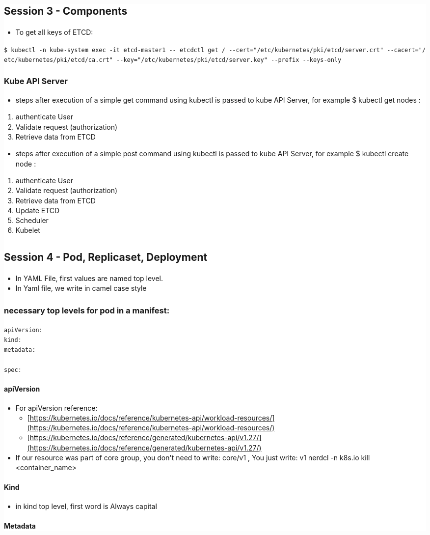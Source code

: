 
## Session 3 - Components
- To get all keys of ETCD:
```
$ kubectl -n kube-system exec -it etcd-master1 -- etcdctl get / --cert="/etc/kubernetes/pki/etcd/server.crt" --cacert="/etc/kubernetes/pki/etcd/ca.crt" --key="/etc/kubernetes/pki/etcd/server.key" --prefix --keys-only
```

### Kube API Server
- steps after execution of a simple get command using kubectl is passed to kube API Server, for example $ kubectl get nodes :
1. authenticate User
2. Validate request (authorization)
3. Retrieve data from ETCD

- steps after execution of a simple post command using kubectl is passed to kube API Server, for example $ kubectl create node :
1. authenticate User
2. Validate request (authorization)
3. Retrieve data from ETCD
4. Update ETCD
5. Scheduler
6. Kubelet


## Session 4 - Pod, Replicaset, Deployment
- In YAML File, first values are named top level.
- In Yaml file, we write in camel case style

### necessary top levels for pod in a manifest:
```
apiVersion:
kind:
metadata:

spec:
```

#### apiVersion
- For apiVersion reference:
  - [https://kubernetes.io/docs/reference/kubernetes-api/workload-resources/](https://kubernetes.io/docs/reference/kubernetes-api/workload-resources/)
  - [https://kubernetes.io/docs/reference/generated/kubernetes-api/v1.27/](https://kubernetes.io/docs/reference/generated/kubernetes-api/v1.27/) 
- If our resource was part of core group, you don't need to write: core/v1 , You just write: v1
  nerdcl -n k8s.io kill <container_name>
 
#### Kind
- in kind top level, first word is Always capital

#### Metadata 
